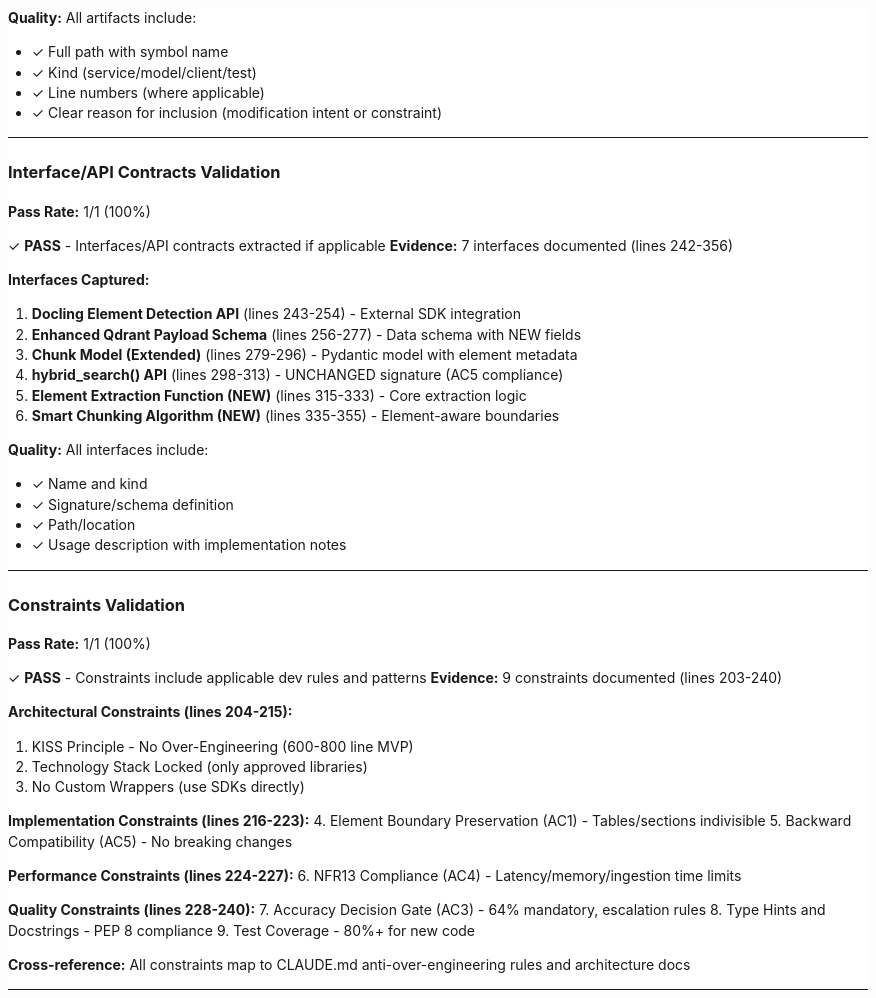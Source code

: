**Quality:** All artifacts include:
- ✓ Full path with symbol name
- ✓ Kind (service/model/client/test)
- ✓ Line numbers (where applicable)
- ✓ Clear reason for inclusion (modification intent or constraint)

---

### Interface/API Contracts Validation
**Pass Rate:** 1/1 (100%)

✓ **PASS** - Interfaces/API contracts extracted if applicable
**Evidence:** 7 interfaces documented (lines 242-356)

**Interfaces Captured:**
1. **Docling Element Detection API** (lines 243-254) - External SDK integration
2. **Enhanced Qdrant Payload Schema** (lines 256-277) - Data schema with NEW fields
3. **Chunk Model (Extended)** (lines 279-296) - Pydantic model with element metadata
4. **hybrid_search() API** (lines 298-313) - UNCHANGED signature (AC5 compliance)
5. **Element Extraction Function (NEW)** (lines 315-333) - Core extraction logic
6. **Smart Chunking Algorithm (NEW)** (lines 335-355) - Element-aware boundaries

**Quality:** All interfaces include:
- ✓ Name and kind
- ✓ Signature/schema definition
- ✓ Path/location
- ✓ Usage description with implementation notes

---

### Constraints Validation
**Pass Rate:** 1/1 (100%)

✓ **PASS** - Constraints include applicable dev rules and patterns
**Evidence:** 9 constraints documented (lines 203-240)

**Architectural Constraints (lines 204-215):**
1. KISS Principle - No Over-Engineering (600-800 line MVP)
2. Technology Stack Locked (only approved libraries)
3. No Custom Wrappers (use SDKs directly)

**Implementation Constraints (lines 216-223):**
4. Element Boundary Preservation (AC1) - Tables/sections indivisible
5. Backward Compatibility (AC5) - No breaking changes

**Performance Constraints (lines 224-227):**
6. NFR13 Compliance (AC4) - Latency/memory/ingestion time limits

**Quality Constraints (lines 228-240):**
7. Accuracy Decision Gate (AC3) - 64% mandatory, escalation rules
8. Type Hints and Docstrings - PEP 8 compliance
9. Test Coverage - 80%+ for new code

**Cross-reference:** All constraints map to CLAUDE.md anti-over-engineering rules and architecture docs

---